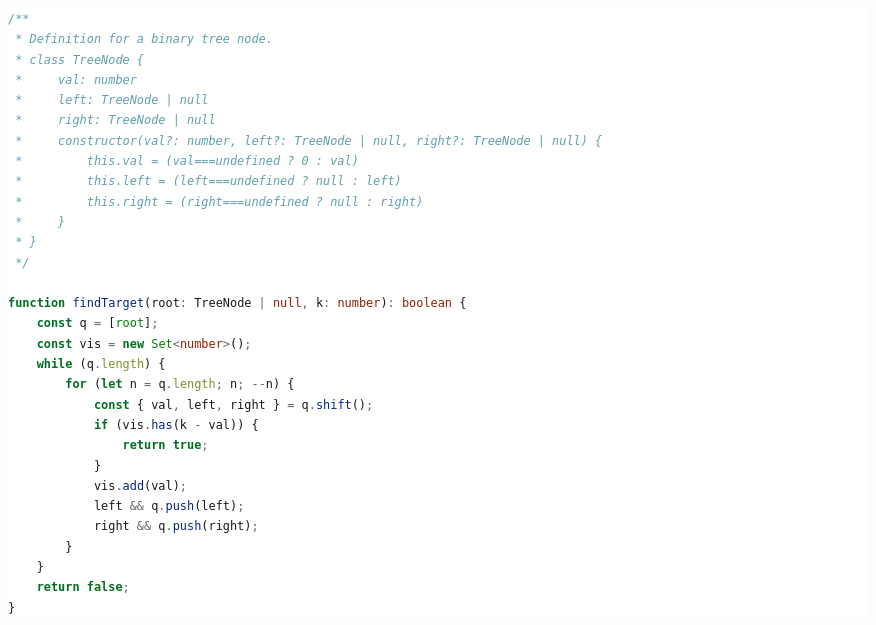 ```ts
/**
 * Definition for a binary tree node.
 * class TreeNode {
 *     val: number
 *     left: TreeNode | null
 *     right: TreeNode | null
 *     constructor(val?: number, left?: TreeNode | null, right?: TreeNode | null) {
 *         this.val = (val===undefined ? 0 : val)
 *         this.left = (left===undefined ? null : left)
 *         this.right = (right===undefined ? null : right)
 *     }
 * }
 */

function findTarget(root: TreeNode | null, k: number): boolean {
    const q = [root];
    const vis = new Set<number>();
    while (q.length) {
        for (let n = q.length; n; --n) {
            const { val, left, right } = q.shift();
            if (vis.has(k - val)) {
                return true;
            }
            vis.add(val);
            left && q.push(left);
            right && q.push(right);
        }
    }
    return false;
}
```




